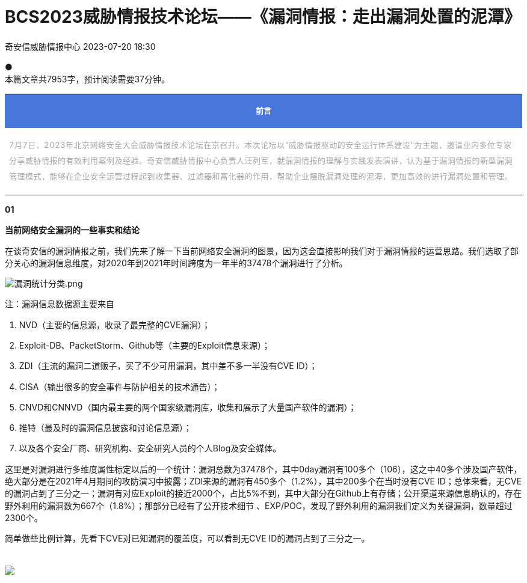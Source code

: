 #  BCS2023威胁情报技术论坛——《漏洞情报：走出漏洞处置的泥潭》   
 奇安信威胁情报中心   2023-07-20 18:30  
  
●   
本篇文章共7953字，预计阅读需要37分钟。  
  
  
<table><tbody style="outline: 0px;visibility: visible;"><tr style="outline: 0px;visibility: visible;"><td valign="middle" align="center" rowspan="1" colspan="4" style="outline: 0px;word-break: break-all;hyphens: auto;border-color: rgb(70, 118, 217);background-color: rgb(70, 118, 217);visibility: visible;"><p style="outline: 0px;line-height: 1.5em;visibility: visible;"><span style="outline: 0px;color: rgb(255, 255, 255);visibility: visible;"><strong style="outline: 0px;visibility: visible;"><span style="outline: 0px;font-size: 13px;visibility: visible;">前言</span></strong><br style="outline: 0px;visibility: visible;"/></span></p></td></tr><tr style="outline: 0px;visibility: visible;"><td valign="middle" colspan="4" rowspan="1" align="left" style="outline: 0px;word-break: break-all;hyphens: auto;border-color: rgb(70, 118, 217);visibility: visible;"><p style="outline: 0px;letter-spacing: 0.5px;line-height: 1.6em;visibility: visible;"><span style="outline: 0px;color: rgb(165, 165, 165);line-height: 2em;font-size: 13px;visibility: visible;">7月7日，2023年北京网络安全大会威胁情报技术论坛在京召开。本次论坛以“威胁情报驱动的安全运行体系建设”为主题，邀请业内多位专家分享威胁情报的有效利用案例及经验。奇安信威胁情报中心负责人汪列军，就漏洞情报的理解与实践发表演讲，认为基于漏洞情报的新型漏洞管理模式，能够在企业安全运营过程起到收集器、过滤器和富化器的作用，帮助企业摆脱漏洞处理的泥潭，更加高效的进行漏洞处置和管理。</span></p></td></tr></tbody></table>  
  
  
**01**  
  
**当前网络安全漏洞的一些事实和结论**  
  
在谈奇安信的漏洞情报之前，我们先来了解一下当前网络安全漏洞的图景，因为这会直接影响我们对于漏洞情报的运营思路。我们选取了部分关心的漏洞信息维度，对2020年到2021年时间跨度为一年半的37478个漏洞进行了分析。  
  
  
![](https://mmbiz.qpic.cn/mmbiz_png/EkibxOB3fs4icsTy6khf8rVupyb8kNS2kDIdlDtvpNcScaoCzNbXmwQXXnf8nqVic0vLSlN2nV3HSmJMOIOhAUFkw/640?wx_fmt=png&tp=wxpic&wxfrom=5&wx_lazy=1&wx_co=1 "漏洞统计分类.png")  
  
注：漏洞信息数据源主要来自  
  
1. NVD（主要的信息源，收录了最完整的CVE漏洞）；  
  
2. Exploit-DB、PacketStorm、Github等（主要的Exploit信息来源）；  
  
3. ZDI（主流的漏洞二道贩子，买了不少可用漏洞，其中差不多一半没有CVE ID）；  
  
4. CISA（输出很多的安全事件与防护相关的技术通告）；  
  
5. CNVD和CNNVD（国内最主要的两个国家级漏洞库，收集和展示了大量国产软件的漏洞）；  
  
6. 推特（最及时的漏洞信息披露和讨论信息源）；  
  
7. 以及各个安全厂商、研究机构、安全研究人员的个人Blog及安全媒体。  
  
  
这里是对漏洞进行多维度属性标定以后的一个统计：漏洞总数为37478个，其中0day漏洞有100多个（106），这之中40多个涉及国产软件，绝大部分是在2021年4月期间的攻防演习中披露；ZDI来源的漏洞有450多个（1.2%），其中200多个在当时没有CVE ID；总体来看，无CVE的漏洞占到了三分之一；漏洞有对应Exploit的接近2000个，占比5%不到，其中大部分在Github上有存储；公开渠道来源信息确认的，存在野外利用的漏洞数为667个（1.8%）；那部分已经有了公开技术细节 、EXP/POC，发现了野外利用的漏洞我们定义为关键漏洞，数量超过2300个。  
  
  
简单做些比例计算，先看下CVE对已知漏洞的覆盖度，可以看到无CVE ID的漏洞占到了三分之一。  
   
  
![](https://mmbiz.qpic.cn/mmbiz_png/EkibxOB3fs4icsTy6khf8rVupyb8kNS2kDVH1ibkvL48ZpWR1YOILBk4XibMz9tH7NQgObuhexLSViaXAfVwz4iaibWeg/640?wx_fmt=png&tp=wxpic&wxfrom=5&wx_lazy=1&wx_co=1 "")  
  